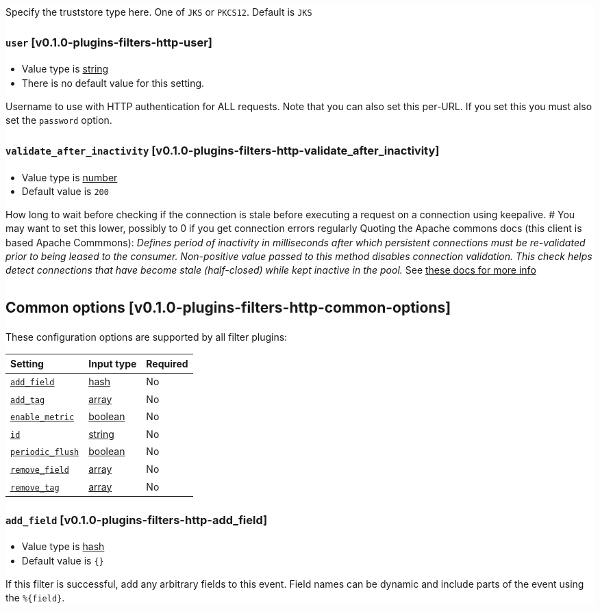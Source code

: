 Specify the truststore type here. One of `JKS` or `PKCS12`. Default is `JKS`

### `user` [v0.1.0-plugins-filters-http-user]

* Value type is [string](/lsr/value-types.md#string)
* There is no default value for this setting.

Username to use with HTTP authentication for ALL requests. Note that you can also set this per-URL. If you set this you must also set the `password` option.

### `validate_after_inactivity` [v0.1.0-plugins-filters-http-validate_after_inactivity]

* Value type is [number](/lsr/value-types.md#number)
* Default value is `200`

How long to wait before checking if the connection is stale before executing a request on a connection using keepalive. # You may want to set this lower, possibly to 0 if you get connection errors regularly Quoting the Apache commons docs (this client is based Apache Commmons): *Defines period of inactivity in milliseconds after which persistent connections must be re-validated prior to being leased to the consumer. Non-positive value passed to this method disables connection validation. This check helps detect connections that have become stale (half-closed) while kept inactive in the pool.* See [these docs for more info](https://hc.apache.org/httpcomponents-client-ga/httpclient/apidocs/org/apache/http/impl/conn/PoolingHttpClientConnectionManager.html#setValidateAfterInactivity\(int\))

## Common options [v0.1.0-plugins-filters-http-common-options]

These configuration options are supported by all filter plugins:

| Setting | Input type | Required |
| :- | :- | :- |
| [`add_field`](v0-1-0-plugins-filters-http.md#v0.1.0-plugins-filters-http-add_field) | [hash](/lsr/value-types.md#hash) | No |
| [`add_tag`](v0-1-0-plugins-filters-http.md#v0.1.0-plugins-filters-http-add_tag) | [array](/lsr/value-types.md#array) | No |
| [`enable_metric`](v0-1-0-plugins-filters-http.md#v0.1.0-plugins-filters-http-enable_metric) | [boolean](/lsr/value-types.md#boolean) | No |
| [`id`](v0-1-0-plugins-filters-http.md#v0.1.0-plugins-filters-http-id) | [string](/lsr/value-types.md#string) | No |
| [`periodic_flush`](v0-1-0-plugins-filters-http.md#v0.1.0-plugins-filters-http-periodic_flush) | [boolean](/lsr/value-types.md#boolean) | No |
| [`remove_field`](v0-1-0-plugins-filters-http.md#v0.1.0-plugins-filters-http-remove_field) | [array](/lsr/value-types.md#array) | No |
| [`remove_tag`](v0-1-0-plugins-filters-http.md#v0.1.0-plugins-filters-http-remove_tag) | [array](/lsr/value-types.md#array) | No |

### `add_field` [v0.1.0-plugins-filters-http-add_field]

* Value type is [hash](/lsr/value-types.md#hash)
* Default value is `{}`

If this filter is successful, add any arbitrary fields to this event. Field names can be dynamic and include parts of the event using the `%{field}`.
